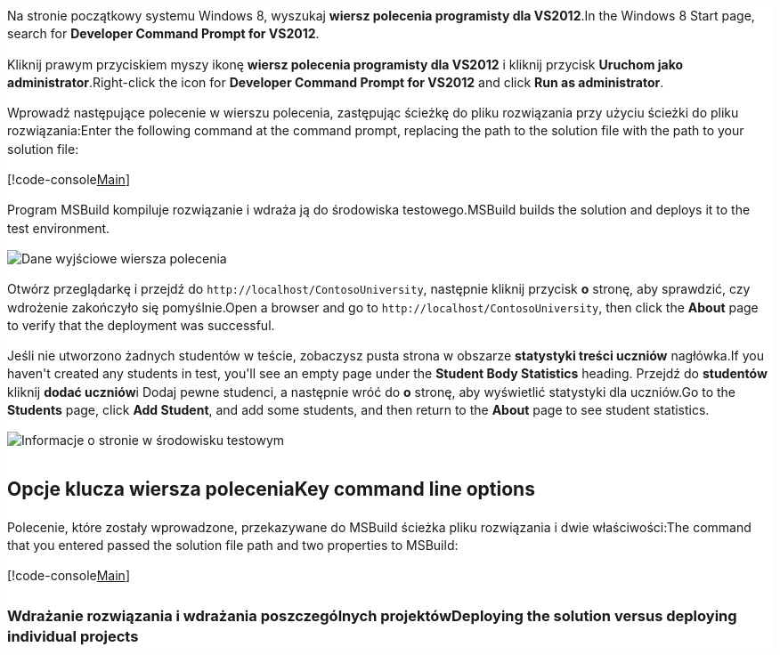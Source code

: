 <span data-ttu-id="2c3c0-121">Na stronie początkowy systemu Windows 8, wyszukaj **wiersz polecenia programisty dla VS2012**.</span><span class="sxs-lookup"><span data-stu-id="2c3c0-121">In the Windows 8 Start page, search for **Developer Command Prompt for VS2012**.</span></span>

<span data-ttu-id="2c3c0-122">Kliknij prawym przyciskiem myszy ikonę **wiersz polecenia programisty dla VS2012** i kliknij przycisk **Uruchom jako administrator**.</span><span class="sxs-lookup"><span data-stu-id="2c3c0-122">Right-click the icon for **Developer Command Prompt for VS2012** and click **Run as administrator**.</span></span>

<span data-ttu-id="2c3c0-123">Wprowadź następujące polecenie w wierszu polecenia, zastępując ścieżkę do pliku rozwiązania przy użyciu ścieżki do pliku rozwiązania:</span><span class="sxs-lookup"><span data-stu-id="2c3c0-123">Enter the following command at the command prompt, replacing the path to the solution file with the path to your solution file:</span></span>

[!code-console[Main](command-line-deployment/samples/sample2.cmd)]

<span data-ttu-id="2c3c0-124">Program MSBuild kompiluje rozwiązanie i wdraża ją do środowiska testowego.</span><span class="sxs-lookup"><span data-stu-id="2c3c0-124">MSBuild builds the solution and deploys it to the test environment.</span></span>

![Dane wyjściowe wiersza polecenia](command-line-deployment/_static/image3.png)

<span data-ttu-id="2c3c0-126">Otwórz przeglądarkę i przejdź do `http://localhost/ContosoUniversity`, następnie kliknij przycisk **o** stronę, aby sprawdzić, czy wdrożenie zakończyło się pomyślnie.</span><span class="sxs-lookup"><span data-stu-id="2c3c0-126">Open a browser and go to `http://localhost/ContosoUniversity`, then click the **About** page to verify that the deployment was successful.</span></span>

<span data-ttu-id="2c3c0-127">Jeśli nie utworzono żadnych studentów w teście, zobaczysz pusta strona w obszarze **statystyki treści uczniów** nagłówka.</span><span class="sxs-lookup"><span data-stu-id="2c3c0-127">If you haven't created any students in test, you'll see an empty page under the **Student Body Statistics** heading.</span></span> <span data-ttu-id="2c3c0-128">Przejdź do **studentów** kliknij **dodać uczniów**i Dodaj pewne studenci, a następnie wróć do **o** stronę, aby wyświetlić statystyki dla uczniów.</span><span class="sxs-lookup"><span data-stu-id="2c3c0-128">Go to the **Students** page, click **Add Student**, and add some students, and then return to the **About** page to see student statistics.</span></span>

![Informacje o stronie w środowisku testowym](command-line-deployment/_static/image4.png)

## <a name="key-command-line-options"></a><span data-ttu-id="2c3c0-130">Opcje klucza wiersza polecenia</span><span class="sxs-lookup"><span data-stu-id="2c3c0-130">Key command line options</span></span>

<span data-ttu-id="2c3c0-131">Polecenie, które zostały wprowadzone, przekazywane do MSBuild ścieżka pliku rozwiązania i dwie właściwości:</span><span class="sxs-lookup"><span data-stu-id="2c3c0-131">The command that you entered passed the solution file path and two properties to MSBuild:</span></span>

[!code-console[Main](command-line-deployment/samples/sample3.cmd)]

### <a name="deploying-the-solution-versus-deploying-individual-projects"></a><span data-ttu-id="2c3c0-132">Wdrażanie rozwiązania i wdrażania poszczególnych projektów</span><span class="sxs-lookup"><span data-stu-id="2c3c0-132">Deploying the solution versus deploying individual projects</span></span>
